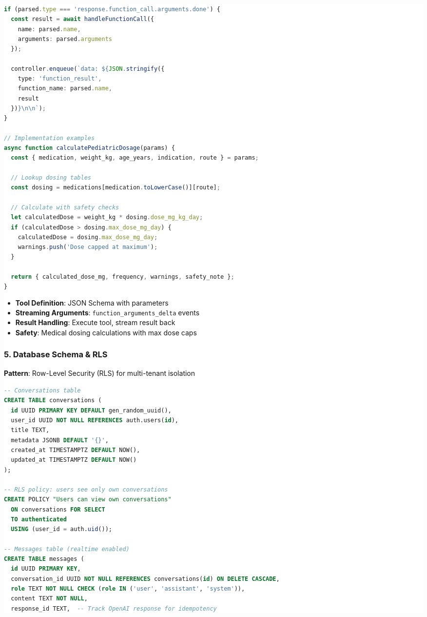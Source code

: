 ```typescript
if (parsed.type === 'response.function_call.arguments.done') {
  const result = await handleFunctionCall({
    name: parsed.name,
    arguments: parsed.arguments
  });
  
  controller.enqueue(`data: ${JSON.stringify({
    type: 'function_result',
    function_name: parsed.name,
    result
  })}\n\n`);
}

// Implementation examples
async function calculatePediatricDosage(params) {
  const { medication, weight_kg, age_years, indication, route } = params;
  
  // Lookup dosing tables
  const dosing = medications[medication.toLowerCase()][route];
  
  // Calculate with safety checks
  let calculatedDose = weight_kg * dosing.dose_mg_kg_day;
  if (calculatedDose > dosing.max_dose_mg_day) {
    calculatedDose = dosing.max_dose_mg_day;
    warnings.push('Dose capped at maximum');
  }
  
  return { calculated_dose_mg, frequency, warnings, safety_note };
}
```

- **Tool Definition**: JSON Schema with parameters
- **Streaming Arguments**: `function_arguments_delta` events
- **Result Handling**: Execute tool, stream result back
- **Safety**: Medical dosing calculations with max dose caps

### 5. **Database Schema & RLS**

**Pattern**: Row-Level Security (RLS) for multi-tenant isolation

```sql
-- Conversations table
CREATE TABLE conversations (
  id UUID PRIMARY KEY DEFAULT gen_random_uuid(),
  user_id UUID NOT NULL REFERENCES auth.users(id),
  title TEXT,
  metadata JSONB DEFAULT '{}',
  created_at TIMESTAMPTZ DEFAULT NOW(),
  updated_at TIMESTAMPTZ DEFAULT NOW()
);

-- RLS policy: users see only own conversations
CREATE POLICY "Users can view own conversations"
  ON conversations FOR SELECT
  TO authenticated
  USING (user_id = auth.uid());

-- Messages table (realtime enabled)
CREATE TABLE messages (
  id UUID PRIMARY KEY,
  conversation_id UUID NOT NULL REFERENCES conversations(id) ON DELETE CASCADE,
  role TEXT NOT NULL CHECK (role IN ('user', 'assistant', 'system')),
  content TEXT NOT NULL,
  response_id TEXT,  -- Track OpenAI response for idempotency
```